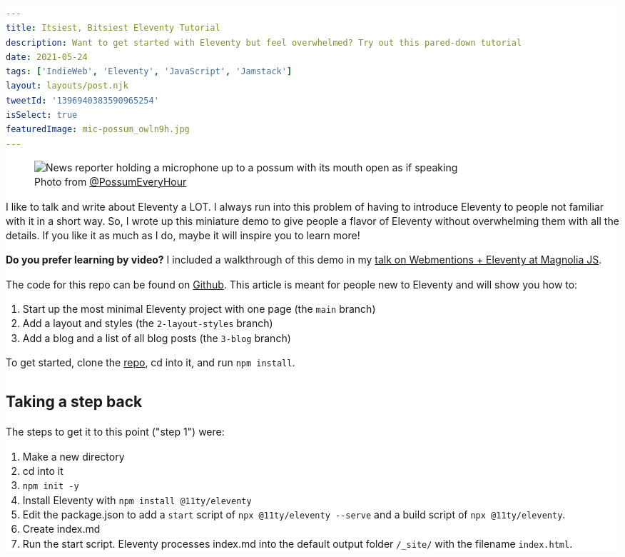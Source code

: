 ```yaml
---
title: Itsiest, Bitsiest Eleventy Tutorial
description: Want to get started with Eleventy but feel overwhelmed? Try out this pared-down tutorial
date: 2021-05-24
tags: ['IndieWeb', 'Eleventy', 'JavaScript', 'Jamstack']
layout: layouts/post.njk
tweetId: '1396940383590965254'
isSelect: true
featuredImage: mic-possum_owln9h.jpg
---
```


<figure>
  <img src="{% src 'mic-possum_owln9h.jpg' %}"
    srcset="{% srcset 'mic-possum_owln9h.jpg' %}"
    sizes="{% defaultSizes %}"
    alt="News reporter holding a microphone up to a possum with its mouth open as if speaking"
    width="1830" height="986">
  <figcaption>Photo from <a href="https://twitter.com/PossumEveryHour/status/1396677350759227392">@PossumEveryHour</a></figcaption>
</figure>

I like to talk and write about Eleventy a LOT. I always run into this problem of having to introduce Eleventy to people not familiar with it in a short way. So, I wrote up this miniature demo to give people a flavor of Eleventy without overwhelming them with all the details. If you like it as much as I do, maybe it will inspire you to learn more!

<aside><strong>Do you prefer learning by video?</strong> I included a walkthrough of this demo in my <a href="https://sia.codes/posts/webmentions-eleventy-talk/#magnolia-js-(includes-short-eleventy-tutorial)">talk on Webmentions + Eleventy at Magnolia JS</a>.</aside>

The code for this repo can be found on [Github](https://github.com/siakaramalegos/eleventy-demo). This article is meant for people new to Eleventy and will show you how to:

1. Start up the most minimal Eleventy project with one page (the `main` branch)
2. Add a layout and styles (the `2-layout-styles` branch)
3. Add a blog and a list of all blog posts (the `3-blog` branch)

To get started, clone the [repo](https://github.com/siakaramalegos/eleventy-demo), cd into it, and run `npm install`.

## Taking a step back

The steps to get it to this point ("step 1") were:

1. Make a new directory
2. cd into it
3. `npm init -y`
3. Install Eleventy with `npm install @11ty/eleventy`
4. Edit the package.json to add a `start` script of `npx @11ty/eleventy --serve` and a build script of `npx @11ty/eleventy`.
5. Create index.md
6. Run the start script. Eleventy processes index.md into the default output folder `/_site/` with the filename `index.html`.
